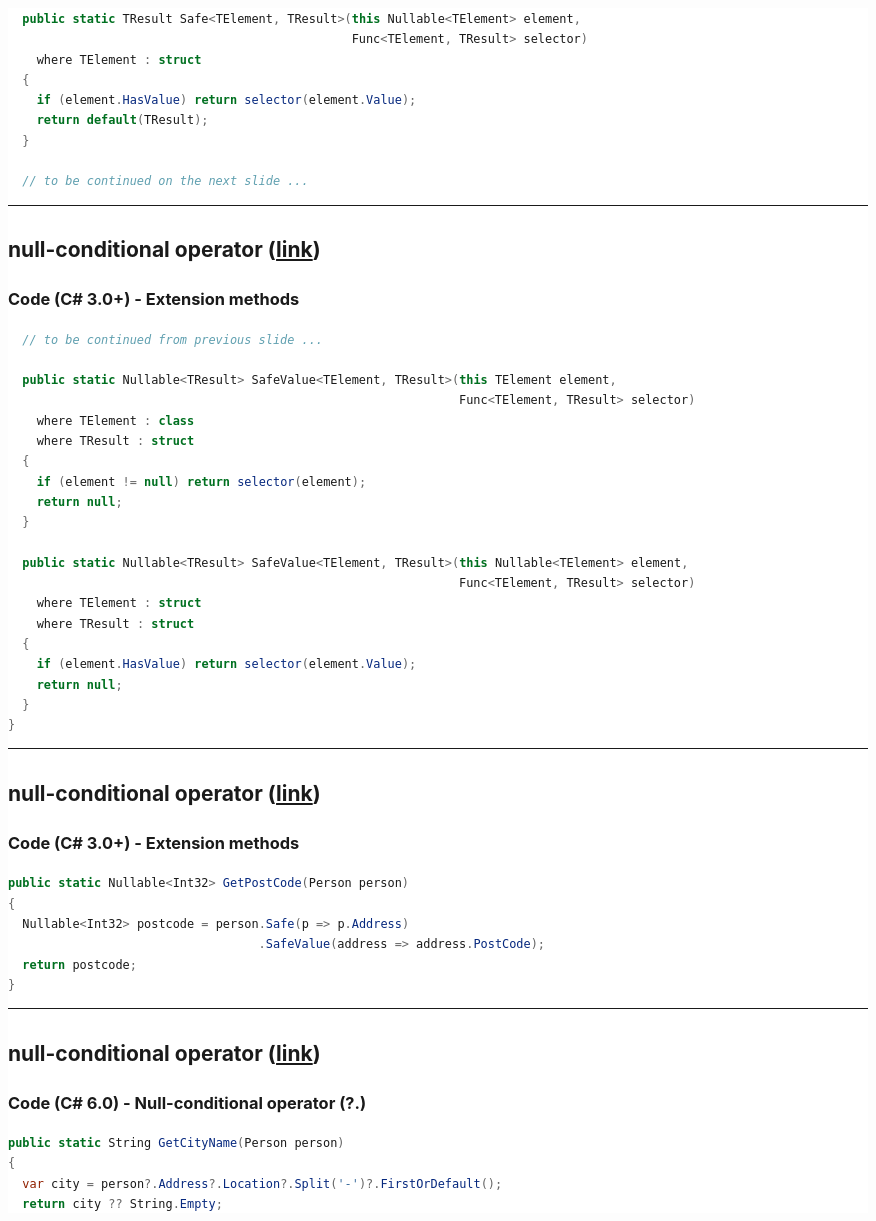 ```csharp
  public static TResult Safe<TElement, TResult>(this Nullable<TElement> element, 
                                                Func<TElement, TResult> selector)
    where TElement : struct
  {
    if (element.HasValue) return selector(element.Value);
    return default(TResult);
  }

  // to be continued on the next slide ...

```
---
## null-conditional operator ([link](https://dotnetfiddle.net/doKZI0))
### Code (C# 3.0+) - Extension methods
```csharp
  // to be continued from previous slide ...
    
  public static Nullable<TResult> SafeValue<TElement, TResult>(this TElement element, 
                                                               Func<TElement, TResult> selector)
    where TElement : class
    where TResult : struct
  {
    if (element != null) return selector(element);
    return null;
  }

  public static Nullable<TResult> SafeValue<TElement, TResult>(this Nullable<TElement> element, 
                                                               Func<TElement, TResult> selector)
    where TElement : struct
    where TResult : struct
  {
    if (element.HasValue) return selector(element.Value);
    return null;
  }
}
```
---
## null-conditional operator ([link](https://dotnetfiddle.net/doKZI0))
### Code (C# 3.0+) - Extension methods
```csharp
public static Nullable<Int32> GetPostCode(Person person)
{
  Nullable<Int32> postcode = person.Safe(p => p.Address)
                                   .SafeValue(address => address.PostCode);
  return postcode;
}
```
---
## null-conditional operator ([link](https://dotnetfiddle.net/doKZI0))
### Code (C# 6.0) - Null-conditional operator (?.)
```csharp
public static String GetCityName(Person person)
{
  var city = person?.Address?.Location?.Split('-')?.FirstOrDefault();
  return city ?? String.Empty;
```
